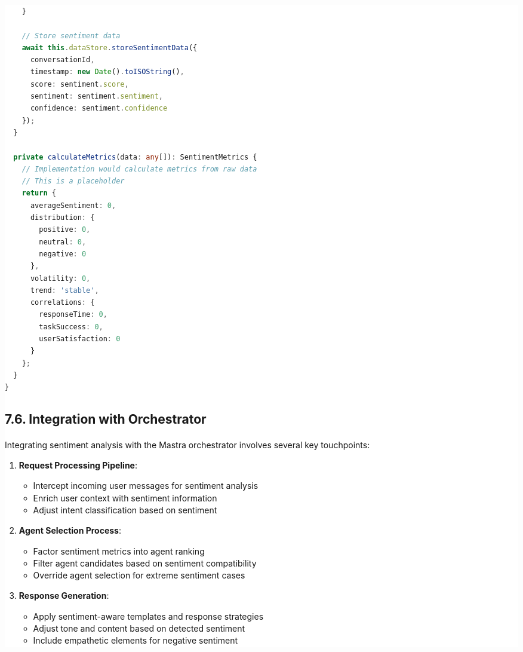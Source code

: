 ```typescript
    }
    
    // Store sentiment data
    await this.dataStore.storeSentimentData({
      conversationId,
      timestamp: new Date().toISOString(),
      score: sentiment.score,
      sentiment: sentiment.sentiment,
      confidence: sentiment.confidence
    });
  }
  
  private calculateMetrics(data: any[]): SentimentMetrics {
    // Implementation would calculate metrics from raw data
    // This is a placeholder
    return {
      averageSentiment: 0,
      distribution: {
        positive: 0,
        neutral: 0,
        negative: 0
      },
      volatility: 0,
      trend: 'stable',
      correlations: {
        responseTime: 0,
        taskSuccess: 0,
        userSatisfaction: 0
      }
    };
  }
}
```

## 7.6. Integration with Orchestrator

Integrating sentiment analysis with the Mastra orchestrator involves several key touchpoints:

1. **Request Processing Pipeline**:
   - Intercept incoming user messages for sentiment analysis
   - Enrich user context with sentiment information
   - Adjust intent classification based on sentiment

2. **Agent Selection Process**:
   - Factor sentiment metrics into agent ranking
   - Filter agent candidates based on sentiment compatibility
   - Override agent selection for extreme sentiment cases

3. **Response Generation**:
   - Apply sentiment-aware templates and response strategies
   - Adjust tone and content based on detected sentiment
   - Include empathetic elements for negative sentiment
